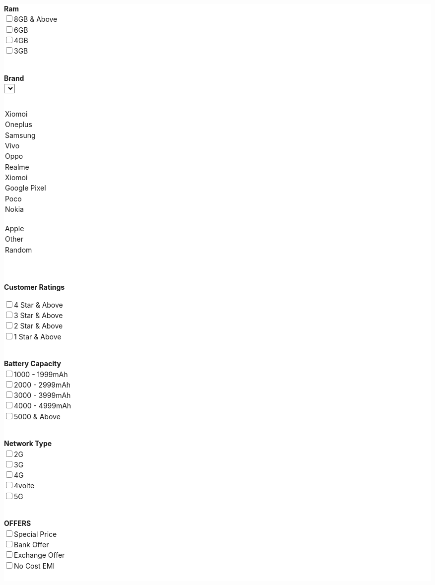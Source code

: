 <b> <label>Ram</label></b><br>
<input type="checkbox" name="x">8GB & Above<br>
<input type="checkbox" name="x">6GB<br>
<input type="checkbox" name="x">4GB<br>
<input type="checkbox" name="x">3GB<br><br>

<b><label>Brand</label></b><br>
<select>
<optgroup>
<option> Xiomoi </option>
<option> Oneplus </option>
<option> Samsung </option>
<option> Vivo </option>
<option> Oppo </option>
<option> Realme  </option>
<option> Xiomoi </option>
<option> Google Pixel </option>
<option> Poco </option>
<option> Nokia </option>
</optgroup>


<optgroup>
<option> Apple </option>
<option> Other </option>
<option> Random </option>
</optgroup>
</select><br><br>

<b><label>Customer Ratings</label></b><br>

<input type="checkbox" name="x">4 Star & Above<br>
<input type="checkbox" name="x">3 Star & Above<br>
<input type="checkbox" name="x">2 Star & Above<br>
<input type="checkbox" name="x">1 Star & Above<br><br>

<b><label>Battery Capacity</label></b><br>
<input type="checkbox" name="x">1000 - 1999mAh<br>
<input type="checkbox" name="x">2000 - 2999mAh<br>
<input type="checkbox" name="x">3000 - 3999mAh<br>
<input type="checkbox" name="x">4000 - 4999mAh<br>
<input type="checkbox" name="x">5000 & Above<br><br>

<b><label>Network Type</label></b><br>
<input type="checkbox" name="x">2G<br>
<input type="checkbox" name="x">3G<br>
<input type="checkbox" name="x">4G<br>
<input type="checkbox" name="x">4volte<br>
<input type="checkbox" name="x">5G<br><br>

<b><label>OFFERS</label></b><br>
<input type="checkbox" name="x">Special Price<br>
<input type="checkbox" name="x">Bank Offer<br>
<input type="checkbox" name="x">Exchange Offer<br>
<input type="checkbox" name="x">No Cost EMI<br><br>

